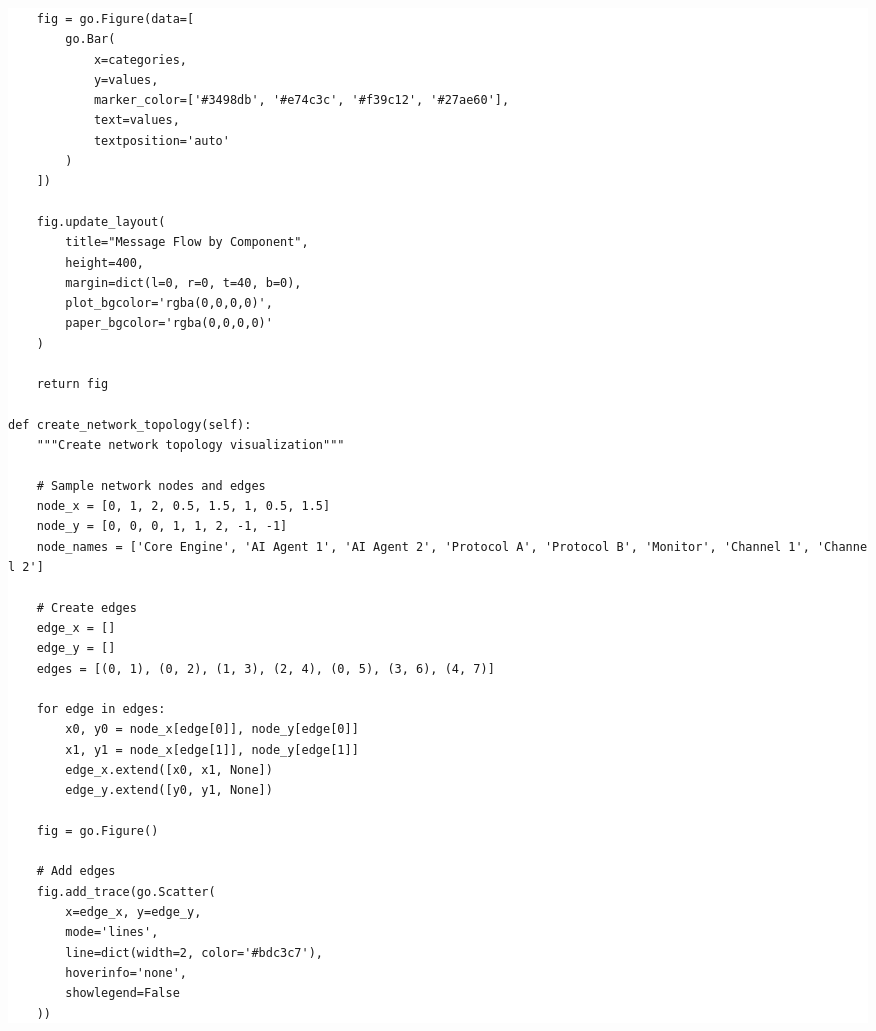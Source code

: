         fig = go.Figure(data=[
            go.Bar(
                x=categories,
                y=values,
                marker_color=['#3498db', '#e74c3c', '#f39c12', '#27ae60'],
                text=values,
                textposition='auto'
            )
        ])
        
        fig.update_layout(
            title="Message Flow by Component",
            height=400,
            margin=dict(l=0, r=0, t=40, b=0),
            plot_bgcolor='rgba(0,0,0,0)',
            paper_bgcolor='rgba(0,0,0,0)'
        )
        
        return fig
    
    def create_network_topology(self):
        """Create network topology visualization"""
        
        # Sample network nodes and edges
        node_x = [0, 1, 2, 0.5, 1.5, 1, 0.5, 1.5]
        node_y = [0, 0, 0, 1, 1, 2, -1, -1]
        node_names = ['Core Engine', 'AI Agent 1', 'AI Agent 2', 'Protocol A', 'Protocol B', 'Monitor', 'Channel 1', 'Channel 2']
        
        # Create edges
        edge_x = []
        edge_y = []
        edges = [(0, 1), (0, 2), (1, 3), (2, 4), (0, 5), (3, 6), (4, 7)]
        
        for edge in edges:
            x0, y0 = node_x[edge[0]], node_y[edge[0]]
            x1, y1 = node_x[edge[1]], node_y[edge[1]]
            edge_x.extend([x0, x1, None])
            edge_y.extend([y0, y1, None])
        
        fig = go.Figure()
        
        # Add edges
        fig.add_trace(go.Scatter(
            x=edge_x, y=edge_y,
            mode='lines',
            line=dict(width=2, color='#bdc3c7'),
            hoverinfo='none',
            showlegend=False
        ))
        
